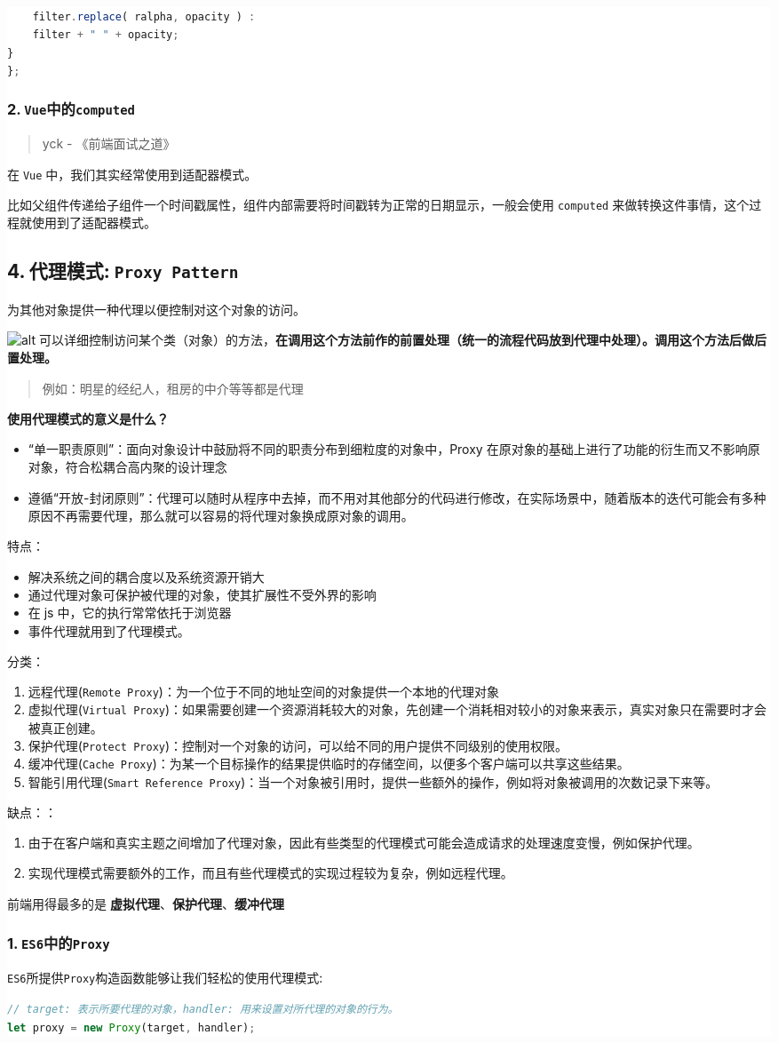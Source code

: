 ```js
    filter.replace( ralpha, opacity ) :
    filter + " " + opacity;
}
};
```

### 2. `Vue`中的`computed`

> yck - 《前端面试之道》

在 `Vue` 中，我们其实经常使用到适配器模式。

比如父组件传递给子组件一个时间戳属性，组件内部需要将时间戳转为正常的日期显示，一般会使用 `computed` 来做转换这件事情，这个过程就使用到了适配器模式。

## 4. 代理模式: `Proxy Pattern`

为其他对象提供一种代理以便控制对这个对象的访问。

![alt](https://user-gold-cdn.xitu.io/2019/8/3/16c53afe2851740f?w=1000&h=532&f=png&s=108624)
可以详细控制访问某个类（对象）的方法，**在调用这个方法前作的前置处理（统一的流程代码放到代理中处理）。调用这个方法后做后置处理。**

> 例如：明星的经纪人，租房的中介等等都是代理

**使用代理模式的意义是什么？**

- “单一职责原则”：面向对象设计中鼓励将不同的职责分布到细粒度的对象中，Proxy 在原对象的基础上进行了功能的衍生而又不影响原对象，符合松耦合高内聚的设计理念

- 遵循“开放-封闭原则”：代理可以随时从程序中去掉，而不用对其他部分的代码进行修改，在实际场景中，随着版本的迭代可能会有多种原因不再需要代理，那么就可以容易的将代理对象换成原对象的调用。

特点：

- 解决系统之间的耦合度以及系统资源开销大
- 通过代理对象可保护被代理的对象，使其扩展性不受外界的影响
- 在 js 中，它的执行常常依托于浏览器
- 事件代理就用到了代理模式。

分类：

1. 远程代理(`Remote Proxy`)：为一个位于不同的地址空间的对象提供一个本地的代理对象
2. 虚拟代理(`Virtual Proxy`)：如果需要创建一个资源消耗较大的对象，先创建一个消耗相对较小的对象来表示，真实对象只在需要时才会被真正创建。
3. 保护代理(`Protect Proxy`)：控制对一个对象的访问，可以给不同的用户提供不同级别的使用权限。
4. 缓冲代理(`Cache Proxy`)：为某一个目标操作的结果提供临时的存储空间，以便多个客户端可以共享这些结果。
5. 智能引用代理(`Smart Reference Proxy`)：当一个对象被引用时，提供一些额外的操作，例如将对象被调用的次数记录下来等。

缺点：：

1. 由于在客户端和真实主题之间增加了代理对象，因此有些类型的代理模式可能会造成请求的处理速度变慢，例如保护代理。

2. 实现代理模式需要额外的工作，而且有些代理模式的实现过程较为复杂，例如远程代理。

前端用得最多的是 **虚拟代理**、**保护代理**、**缓冲代理**

### 1. `ES6`中的`Proxy`

`ES6`所提供`Proxy`构造函数能够让我们轻松的使用代理模式:

```js
// target: 表示所要代理的对象，handler: 用来设置对所代理的对象的行为。
let proxy = new Proxy(target, handler);
```
